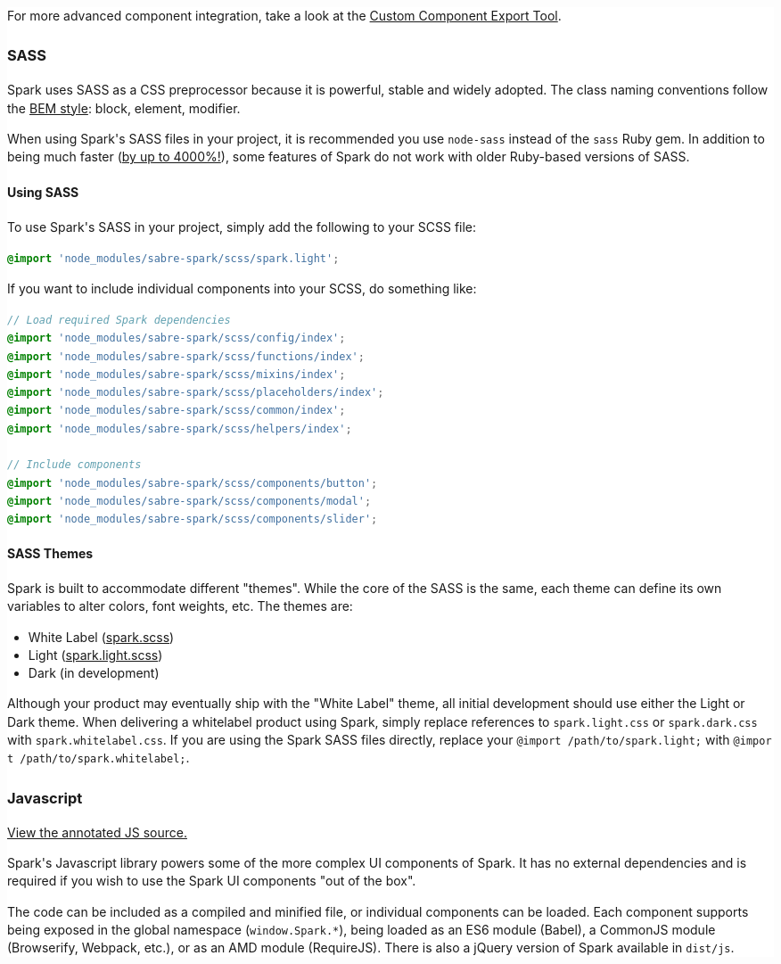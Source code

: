 For more advanced component integration, take a look at the [Custom Component Export Tool](#custom-component-exporter).

### SASS

Spark uses SASS as a CSS preprocessor because it is powerful, stable and widely adopted. The class naming conventions follow the [BEM style](http://www.getbem.com): block, element, modifier.

When using Spark's SASS files in your project, it is recommended you use `node-sass` instead of the `sass` Ruby gem. In addition to being much faster ([by up to 4000%!](http://www.moovweb.com/blog/libsass/)), some features of Spark do not work with older Ruby-based versions of SASS.

#### Using SASS
To use Spark's SASS in your project, simply add the following to your SCSS file:
```scss 
@import 'node_modules/sabre-spark/scss/spark.light';
```

If you want to include individual components into your SCSS, do something like:
```scss
// Load required Spark dependencies
@import 'node_modules/sabre-spark/scss/config/index';
@import 'node_modules/sabre-spark/scss/functions/index';
@import 'node_modules/sabre-spark/scss/mixins/index';
@import 'node_modules/sabre-spark/scss/placeholders/index';
@import 'node_modules/sabre-spark/scss/common/index';
@import 'node_modules/sabre-spark/scss/helpers/index';

// Include components
@import 'node_modules/sabre-spark/scss/components/button';
@import 'node_modules/sabre-spark/scss/components/modal';
@import 'node_modules/sabre-spark/scss/components/slider';
```

#### SASS Themes
Spark is built to accommodate different "themes". While the core of the SASS is the same, each theme can define its own variables to alter colors, font weights, etc. The themes are:
- White Label ([spark.scss](./scss/spark.scss))
- Light ([spark.light.scss](./scss/spark.light.scss))
- Dark (in development)

Although your product may eventually ship with the "White Label" theme, all initial development should use either the Light or Dark theme. When delivering a whitelabel product using Spark, simply replace references to `spark.light.css` or `spark.dark.css` with `spark.whitelabel.css`. If you are using the Spark SASS files directly, replace your `@import /path/to/spark.light;` with `@import /path/to/spark.whitelabel;`.

### Javascript
[View the annotated JS source.](./docs/js/index.html)

Spark's Javascript library powers some of the more complex UI components of Spark. It has no external dependencies and is required if you wish to use the Spark UI components "out of the box".

The code can be included as a compiled and minified file, or individual components can be loaded. Each component supports being exposed in the global namespace (`window.Spark.*`), being loaded as an ES6 module (Babel), a CommonJS module (Browserify, Webpack, etc.), or as an AMD module (RequireJS). There is also a jQuery version of Spark available in `dist/js`.
